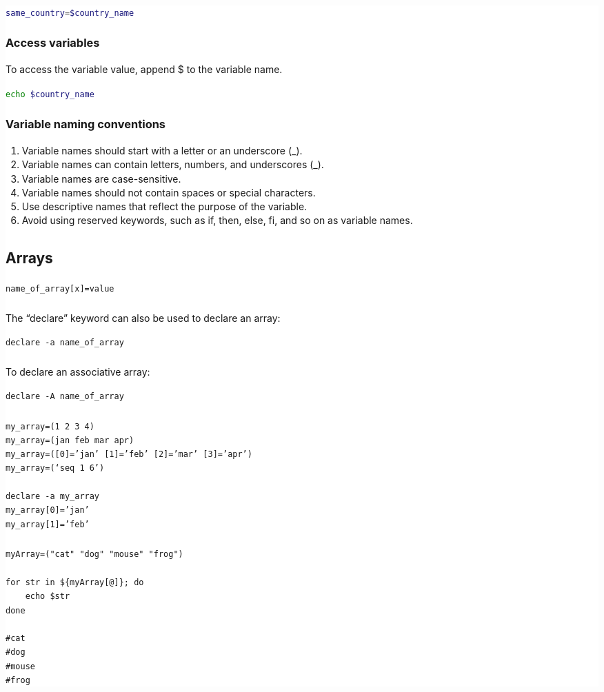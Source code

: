```bash
same_country=$country_name
```

### Access variables
To access the variable value, append $ to the variable name.

```bash
echo $country_name
```

### Variable naming conventions

1. Variable names should start with a letter or an underscore (_).
2. Variable names can contain letters, numbers, and underscores (_).
3. Variable names are case-sensitive.
4. Variable names should not contain spaces or special characters.
5. Use descriptive names that reflect the purpose of the variable.
6. Avoid using reserved keywords, such as if, then, else, fi, and so on as variable names.


## Arrays

    name_of_array[x]=value

#####

The “declare” keyword can also be used to declare an array:

    declare -a name_of_array

#####

To declare an associative array:

    declare -A name_of_array

#####

    my_array=(1 2 3 4)
    my_array=(jan feb mar apr)
    my_array=([0]=’jan’ [1]=’feb’ [2]=’mar’ [3]=’apr’)
    my_array=(‘seq 1 6’)

    declare -a my_array
    my_array[0]=’jan’
    my_array[1]=’feb’


#####

    myArray=("cat" "dog" "mouse" "frog")

    for str in ${myArray[@]}; do
        echo $str
    done
    
    #cat
    #dog
    #mouse
    #frog
